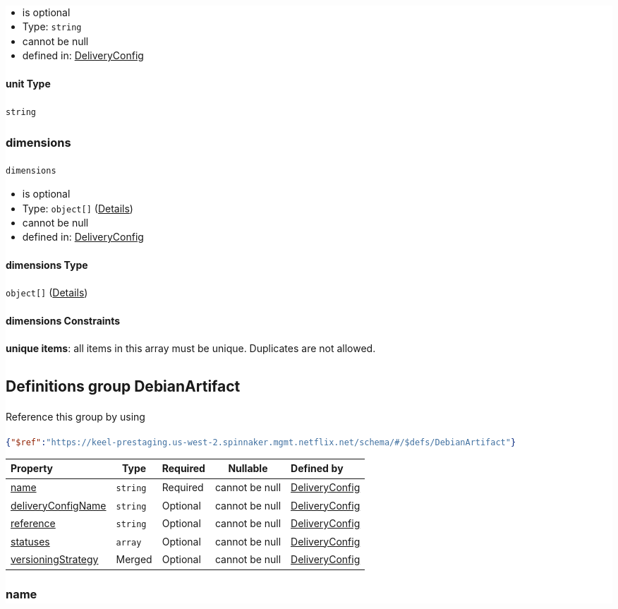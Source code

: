 -   is optional
-   Type: `string`
-   cannot be null
-   defined in: [DeliveryConfig](keel-defs-customizedmetricspecification-properties-unit.md "https&#x3A;//keel-prestaging.us-west-2.spinnaker.mgmt.netflix.net/schema/#/$defs/CustomizedMetricSpecification/properties/unit")

#### unit Type

`string`

### dimensions




`dimensions`

-   is optional
-   Type: `object[]` ([Details](keel-defs-metricdimension.md))
-   cannot be null
-   defined in: [DeliveryConfig](keel-defs-customizedmetricspecification-properties-dimensions.md "https&#x3A;//keel-prestaging.us-west-2.spinnaker.mgmt.netflix.net/schema/#/$defs/CustomizedMetricSpecification/properties/dimensions")

#### dimensions Type

`object[]` ([Details](keel-defs-metricdimension.md))

#### dimensions Constraints

**unique items**: all items in this array must be unique. Duplicates are not allowed.

## Definitions group DebianArtifact

Reference this group by using

```json
{"$ref":"https://keel-prestaging.us-west-2.spinnaker.mgmt.netflix.net/schema/#/$defs/DebianArtifact"}
```

| Property                                  | Type     | Required | Nullable       | Defined by                                                                                                                                                                                                  |
| :---------------------------------------- | -------- | -------- | -------------- | :---------------------------------------------------------------------------------------------------------------------------------------------------------------------------------------------------------- |
| [name](#name)                             | `string` | Required | cannot be null | [DeliveryConfig](keel-defs-debianartifact-properties-name.md "https&#x3A;//keel-prestaging.us-west-2.spinnaker.mgmt.netflix.net/schema/#/$defs/DebianArtifact/properties/name")                             |
| [deliveryConfigName](#deliveryConfigName) | `string` | Optional | cannot be null | [DeliveryConfig](keel-defs-debianartifact-properties-deliveryconfigname.md "https&#x3A;//keel-prestaging.us-west-2.spinnaker.mgmt.netflix.net/schema/#/$defs/DebianArtifact/properties/deliveryConfigName") |
| [reference](#reference)                   | `string` | Optional | cannot be null | [DeliveryConfig](keel-defs-debianartifact-properties-reference.md "https&#x3A;//keel-prestaging.us-west-2.spinnaker.mgmt.netflix.net/schema/#/$defs/DebianArtifact/properties/reference")                   |
| [statuses](#statuses)                     | `array`  | Optional | cannot be null | [DeliveryConfig](keel-defs-debianartifact-properties-statuses.md "https&#x3A;//keel-prestaging.us-west-2.spinnaker.mgmt.netflix.net/schema/#/$defs/DebianArtifact/properties/statuses")                     |
| [versioningStrategy](#versioningStrategy) | Merged   | Optional | cannot be null | [DeliveryConfig](keel-defs-versioningstrategy.md "https&#x3A;//keel-prestaging.us-west-2.spinnaker.mgmt.netflix.net/schema/#/$defs/DebianArtifact/properties/versioningStrategy")                           |

### name
